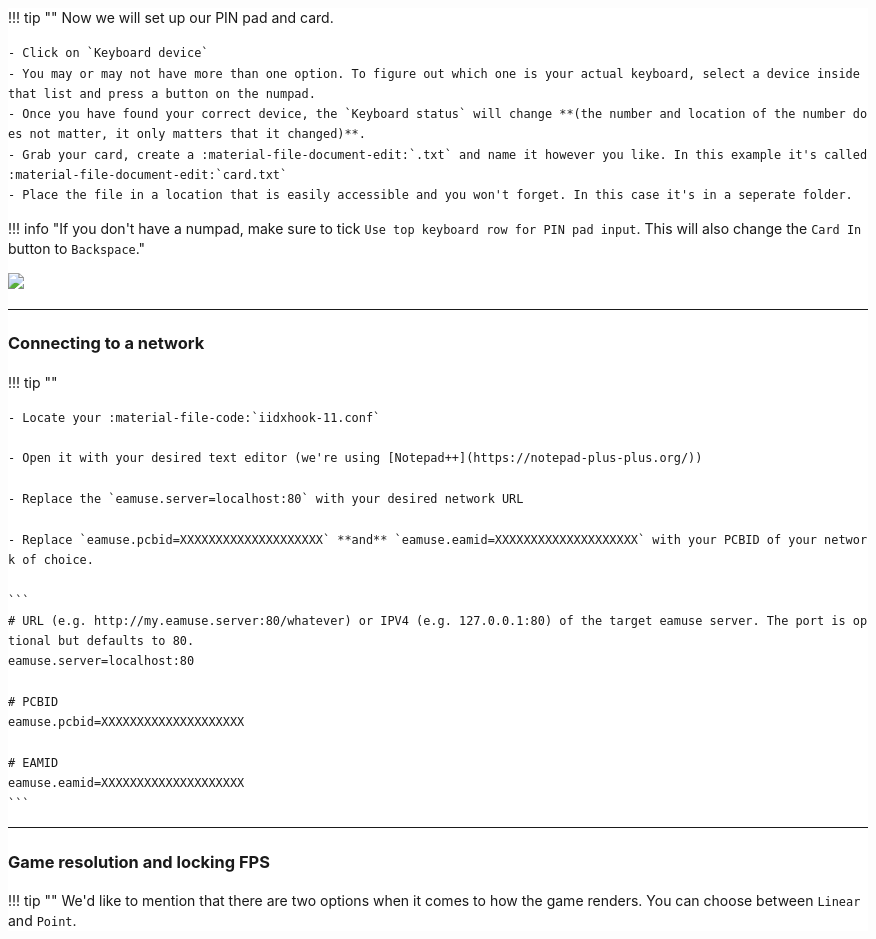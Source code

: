 !!! tip ""
	Now we will set up our PIN pad and card.
	
	- Click on `Keyboard device`
	- You may or may not have more than one option. To figure out which one is your actual keyboard, select a device inside that list and press a button on the numpad.
	- Once you have found your correct device, the `Keyboard status` will change **(the number and location of the number does not matter, it only matters that it changed)**.
	- Grab your card, create a :material-file-document-edit:`.txt` and name it however you like. In this example it's called :material-file-document-edit:`card.txt`
	- Place the file in a location that is easily accessible and you won't forget. In this case it's in a seperate folder.
	
!!! info "If you don't have a numpad, make sure to tick `Use top keyboard row for PIN pad input`. This will also change the `Card In` button to `Backspace`."

<img src="/img/iidx11/setup/2.png">

---
### Connecting to a network

!!! tip ""
	
	- Locate your :material-file-code:`iidxhook-11.conf`
	
	- Open it with your desired text editor (we're using [Notepad++](https://notepad-plus-plus.org/))

	- Replace the `eamuse.server=localhost:80` with your desired network URL

	- Replace `eamuse.pcbid=XXXXXXXXXXXXXXXXXXXX` **and** `eamuse.eamid=XXXXXXXXXXXXXXXXXXXX` with your PCBID of your network of choice.
	
	```
	# URL (e.g. http://my.eamuse.server:80/whatever) or IPV4 (e.g. 127.0.0.1:80) of the target eamuse server. The port is optional but defaults to 80.
	eamuse.server=localhost:80

	# PCBID
	eamuse.pcbid=XXXXXXXXXXXXXXXXXXXX

	# EAMID
	eamuse.eamid=XXXXXXXXXXXXXXXXXXXX
	```

---
### Game resolution and locking FPS

!!! tip ""
	We'd like to mention that there are two options when it comes to how the game renders. You can choose between `Linear` and `Point`.
